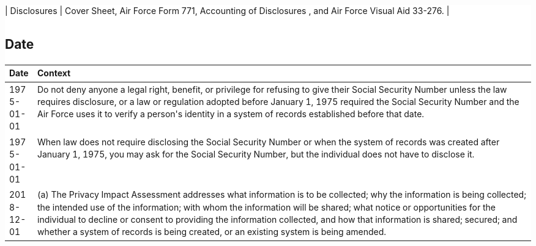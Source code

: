 | Disclosures               | Cover Sheet, Air Force Form 771, Accounting of Disclosures , and Air Force Visual Aid 33-276.                                                    |


## Date

| Date       | Context                                                                                                                                                                                                                                                                                                                                                                                                                                                      |
|:-----------|:-------------------------------------------------------------------------------------------------------------------------------------------------------------------------------------------------------------------------------------------------------------------------------------------------------------------------------------------------------------------------------------------------------------------------------------------------------------|
| 1975-01-01 | Do not deny anyone a legal right, benefit, or privilege for refusing to give their Social Security Number unless the law requires disclosure, or a law or regulation adopted before January 1, 1975 required the Social Security Number and the Air Force uses it to verify a person's identity in a system of records established before that date.                                                                                                         |
| 1975-01-01 | When law does not require disclosing the Social Security Number or when the system of records was created after January 1, 1975, you may ask for the Social Security Number, but the individual does not have to disclose it.                                                                                                                                                                                                                                |
| 2018-12-01 | (a) The Privacy Impact Assessment addresses what information is to be collected; why the information is being collected; the intended use of the information; with whom the information will be shared; what notice or opportunities for the individual to decline or consent to providing the information collected, and how that information is shared; secured; and whether a system of records is being created, or an existing system is being amended. |



